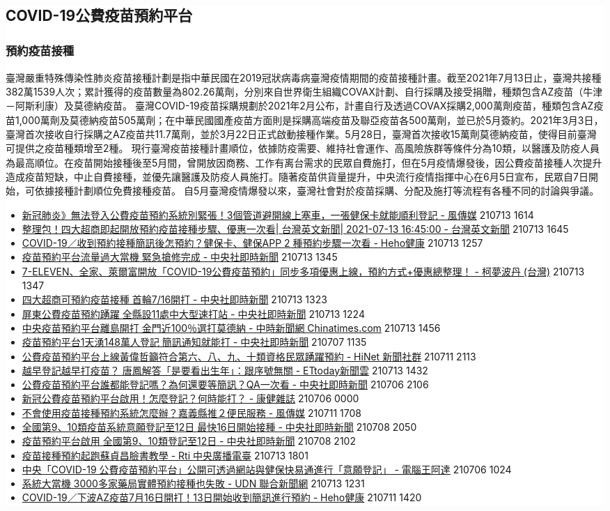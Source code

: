 ## COVID-19公費疫苗預約平台

### 預約疫苗接種

臺灣嚴重特殊傳染性肺炎疫苗接種計劃是指中華民國在2019冠狀病毒病臺灣疫情期間的疫苗接種計畫。截至2021年7月13日止，臺灣共接種382萬1539人次；累計獲得的疫苗數量為802.26萬劑，分別來自世界衛生組織COVAX計劃、自行採購及接受捐贈，種類包含AZ疫苗（牛津－阿斯利康）及莫德納疫苗。
臺灣COVID-19疫苗採購規劃於2021年2月公布，計畫自行及透過COVAX採購2,000萬劑疫苗，種類包含AZ疫苗1,000萬劑及莫德納疫苗505萬劑；在中華民國國產疫苗方面則是採購高端疫苗及聯亞疫苗各500萬劑，並已於5月簽約。2021年3月3日，臺灣首次接收自行採購之AZ疫苗共11.7萬劑，並於3月22日正式啟動接種作業。5月28日，臺灣首次接收15萬劑莫德納疫苗，使得目前臺灣可提供之疫苗種類增至2種。
現行臺灣疫苗接種計畫順位，依據防疫需要、維持社會運作、高風險族群等條件分為10類，以醫護及防疫人員為最高順位。在疫苗開始接種後至5月間，曾開放因商務、工作有离台需求的民眾自費施打，但在5月疫情爆發後，因公費疫苗接種人次提升造成疫苗短缺，中止自費接種，並優先讓醫護及防疫人員施打。隨著疫苗供貨量提升，中央流行疫情指揮中心在6月5日宣布，民眾自7日開始，可依據接種計劃順位免費接種疫苗。
自5月臺灣疫情爆發以來，臺灣社會對於疫苗採購、分配及施打等流程有各種不同的討論與爭議。
- [新冠肺炎》無法登入公費疫苗預約系統別緊張！3個管道避開線上塞車，一張健保卡就能順利登記 - 風傳媒](https://www.storm.mg/lifestyle/3811995 "新冠肺炎》無法登入公費疫苗預約系統別緊張！3個管道避開線上塞車，一張健保卡就能順利登記 - 風傳媒") 210713 1614
- [整理包！四大超商即起開放預約疫苗接種步驟、優惠一次看| 台灣英文新聞| 2021-07-13 16:45:00 - 台灣英文新聞](https://www.taiwannews.com.tw/ch/news/4247307 "整理包！四大超商即起開放預約疫苗接種步驟、優惠一次看| 台灣英文新聞| 2021-07-13 16:45:00 - 台灣英文新聞") 210713 1645
- [COVID-19／收到預約接種簡訊後怎預約？健保卡、健保APP 2 種預約步驟一次看 - Heho健康](https://heho.com.tw/archives/182848 "COVID-19／收到預約接種簡訊後怎預約？健保卡、健保APP 2 種預約步驟一次看 - Heho健康") 210713 1257
- [疫苗預約平台流量過大當機 緊急搶修完成 - 中央社即時新聞](https://www.cna.com.tw/news/firstnews/202107135009.aspx "疫苗預約平台流量過大當機 緊急搶修完成 - 中央社即時新聞") 210713 1345
- [7-ELEVEN、全家、萊爾富開放「COVID-19公費疫苗預約」同步多項優惠上線，預約方式+優惠總整理！ - 柯夢波丹 (台灣)](https://www.cosmopolitan.com/tw/lifestyle/hot-topics/g37005926/covid-19-vaccine-convenience-store/ "7-ELEVEN、全家、萊爾富開放「COVID-19公費疫苗預約」同步多項優惠上線，預約方式+優惠總整理！ - 柯夢波丹 (台灣)") 210713 1347
- [四大超商可預約疫苗接種 首輪7/16開打 - 中央社即時新聞](https://www.cna.com.tw/news/firstnews/202107130119.aspx "四大超商可預約疫苗接種 首輪7/16開打 - 中央社即時新聞") 210713 1323
- [屏東公費疫苗預約踴躍 全縣設11處中大型速打站 - 中央社即時新聞](https://www.cna.com.tw/news/aloc/202107130096.aspx "屏東公費疫苗預約踴躍 全縣設11處中大型速打站 - 中央社即時新聞") 210713 1224
- [中央疫苗預約平台離島開打 金門近100％選打莫德納 - 中時新聞網 Chinatimes.com](https://www.chinatimes.com/realtimenews/20210713003555-260405 "中央疫苗預約平台離島開打 金門近100％選打莫德納 - 中時新聞網 Chinatimes.com") 210713 1456
- [疫苗預約平台1天湧148萬人登記 簡訊通知就能打 - 中央社即時新聞](https://www.cna.com.tw/news/firstnews/202107070065.aspx "疫苗預約平台1天湧148萬人登記 簡訊通知就能打 - 中央社即時新聞") 210707 1135
- [公費疫苗預約平台上線黃偉哲籲符合第六、八、九、十類資格民眾踴躍預約 - HiNet 新聞社群](https://times.hinet.net/news/23406869 "公費疫苗預約平台上線黃偉哲籲符合第六、八、九、十類資格民眾踴躍預約 - HiNet 新聞社群") 210711 2113
- [越早登記越早打疫苗？ 唐鳳解答「是要看出生年」：跟序號無關 - ETtoday新聞雲](https://www.ettoday.net/news/20210713/2029664.htm "越早登記越早打疫苗？ 唐鳳解答「是要看出生年」：跟序號無關 - ETtoday新聞雲") 210713 1432
- [公費疫苗預約平台誰都能登記嗎？為何還要等簡訊？QA一次看 - 中央社即時新聞](https://www.cna.com.tw/news/firstnews/202107065012.aspx "公費疫苗預約平台誰都能登記嗎？為何還要等簡訊？QA一次看 - 中央社即時新聞") 210706 2106
- [新冠公費疫苗預約平台啟用！怎麼登記？何時能打？ - 康健雜誌](https://www.commonhealth.com.tw/article/84611 "新冠公費疫苗預約平台啟用！怎麼登記？何時能打？ - 康健雜誌") 210706 0000
- [不會使用疫苗接種預約系統怎麼辦？嘉義縣推２便民服務 - 風傳媒](https://www.storm.mg/lifestyle/3807661 "不會使用疫苗接種預約系統怎麼辦？嘉義縣推２便民服務 - 風傳媒") 210711 1708
- [全國第9、10類疫苗系統意願登記至12日 最快16日開始接種 - 中央社即時新聞](https://www.cna.com.tw/news/firstnews/202107085012.aspx "全國第9、10類疫苗系統意願登記至12日 最快16日開始接種 - 中央社即時新聞") 210708 2050
- [疫苗預約平台啟用 全國第9、10類登記至12日 - 中央社即時新聞](https://www.cna.com.tw/news/ahel/202107080386.aspx "疫苗預約平台啟用 全國第9、10類登記至12日 - 中央社即時新聞") 210708 2102
- [疫苗接種預約起跑蘇貞昌臉書教學 - Rti 中央廣播電臺](https://www.rti.org.tw/news/view/id/2105344 "疫苗接種預約起跑蘇貞昌臉書教學 - Rti 中央廣播電臺") 210713 1801
- [中央「COVID-19 公費疫苗預約平台」公開可透過網站與健保快易通進行「意願登記」 - 電腦王阿達](https://www.kocpc.com.tw/archives/391991 "中央「COVID-19 公費疫苗預約平台」公開可透過網站與健保快易通進行「意願登記」 - 電腦王阿達") 210706 1024
- [系統大當機 3000多家藥局實體預約接種也失敗 - UDN 聯合新聞網](https://udn.com/news/story/122190/5598076 "系統大當機 3000多家藥局實體預約接種也失敗 - UDN 聯合新聞網") 210713 1231
- [COVID-19／下波AZ疫苗7月16日開打！13日開始收到簡訊進行預約 - Heho健康](https://heho.com.tw/archives/182616 "COVID-19／下波AZ疫苗7月16日開打！13日開始收到簡訊進行預約 - Heho健康") 210711 1420
